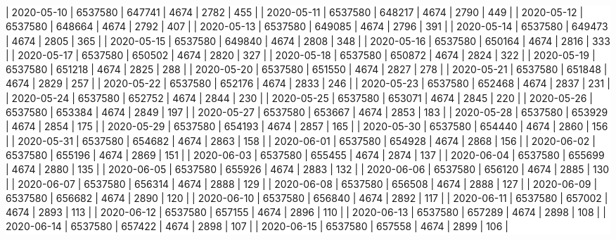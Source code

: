 | 2020-05-10 | 6537580 | 647741 | 4674 | 2782 | 455 |
| 2020-05-11 | 6537580 | 648217 | 4674 | 2790 | 449 |
| 2020-05-12 | 6537580 | 648664 | 4674 | 2792 | 407 |
| 2020-05-13 | 6537580 | 649085 | 4674 | 2796 | 391 |
| 2020-05-14 | 6537580 | 649473 | 4674 | 2805 | 365 |
| 2020-05-15 | 6537580 | 649840 | 4674 | 2808 | 348 |
| 2020-05-16 | 6537580 | 650164 | 4674 | 2816 | 333 |
| 2020-05-17 | 6537580 | 650502 | 4674 | 2820 | 327 |
| 2020-05-18 | 6537580 | 650872 | 4674 | 2824 | 322 |
| 2020-05-19 | 6537580 | 651218 | 4674 | 2825 | 288 |
| 2020-05-20 | 6537580 | 651550 | 4674 | 2827 | 278 |
| 2020-05-21 | 6537580 | 651848 | 4674 | 2829 | 257 |
| 2020-05-22 | 6537580 | 652176 | 4674 | 2833 | 246 |
| 2020-05-23 | 6537580 | 652468 | 4674 | 2837 | 231 |
| 2020-05-24 | 6537580 | 652752 | 4674 | 2844 | 230 |
| 2020-05-25 | 6537580 | 653071 | 4674 | 2845 | 220 |
| 2020-05-26 | 6537580 | 653384 | 4674 | 2849 | 197 |
| 2020-05-27 | 6537580 | 653667 | 4674 | 2853 | 183 |
| 2020-05-28 | 6537580 | 653929 | 4674 | 2854 | 175 |
| 2020-05-29 | 6537580 | 654193 | 4674 | 2857 | 165 |
| 2020-05-30 | 6537580 | 654440 | 4674 | 2860 | 156 |
| 2020-05-31 | 6537580 | 654682 | 4674 | 2863 | 158 |
| 2020-06-01 | 6537580 | 654928 | 4674 | 2868 | 156 |
| 2020-06-02 | 6537580 | 655196 | 4674 | 2869 | 151 |
| 2020-06-03 | 6537580 | 655455 | 4674 | 2874 | 137 |
| 2020-06-04 | 6537580 | 655699 | 4674 | 2880 | 135 |
| 2020-06-05 | 6537580 | 655926 | 4674 | 2883 | 132 |
| 2020-06-06 | 6537580 | 656120 | 4674 | 2885 | 130 |
| 2020-06-07 | 6537580 | 656314 | 4674 | 2888 | 129 |
| 2020-06-08 | 6537580 | 656508 | 4674 | 2888 | 127 |
| 2020-06-09 | 6537580 | 656682 | 4674 | 2890 | 120 |
| 2020-06-10 | 6537580 | 656840 | 4674 | 2892 | 117 |
| 2020-06-11 | 6537580 | 657002 | 4674 | 2893 | 113 |
| 2020-06-12 | 6537580 | 657155 | 4674 | 2896 | 110 |
| 2020-06-13 | 6537580 | 657289 | 4674 | 2898 | 108 |
| 2020-06-14 | 6537580 | 657422 | 4674 | 2898 | 107 |
| 2020-06-15 | 6537580 | 657558 | 4674 | 2899 | 106 |